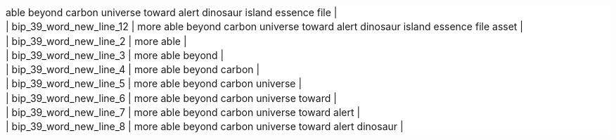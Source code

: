 able
beyond
carbon
universe
toward
alert
dinosaur
island
essence
file |  
| bip_39_word_new_line_12 | more
able
beyond
carbon
universe
toward
alert
dinosaur
island
essence
file
asset |  
| bip_39_word_new_line_2 | more
able |  
| bip_39_word_new_line_3 | more
able
beyond |  
| bip_39_word_new_line_4 | more
able
beyond
carbon |  
| bip_39_word_new_line_5 | more
able
beyond
carbon
universe |  
| bip_39_word_new_line_6 | more
able
beyond
carbon
universe
toward |  
| bip_39_word_new_line_7 | more
able
beyond
carbon
universe
toward
alert |  
| bip_39_word_new_line_8 | more
able
beyond
carbon
universe
toward
alert
dinosaur |  